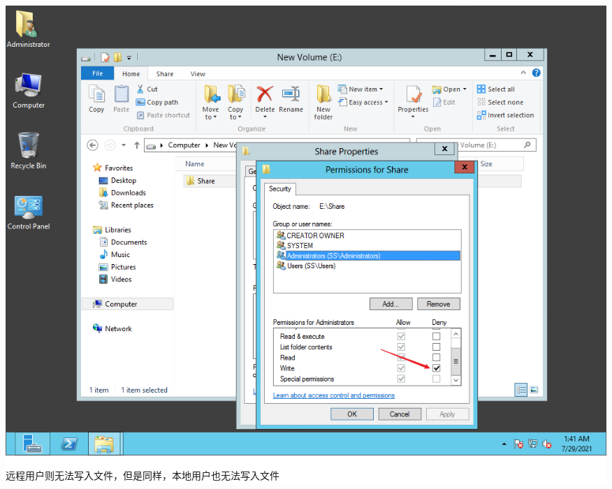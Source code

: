 ![image-20210729164137488](images/winserver/image-20210729164137488.png)



远程用户则无法写入文件，但是同样，本地用户也无法写入文件
